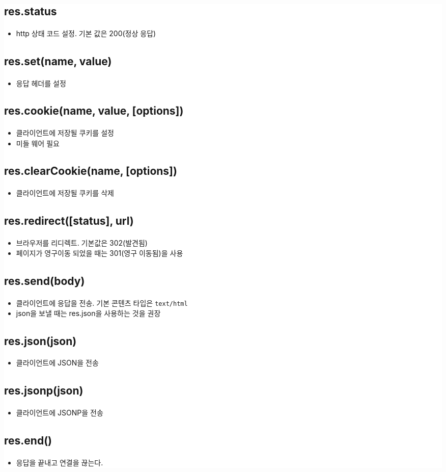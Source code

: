 

## res.status

- http 상태 코드 설정. 기본 값은 200(정상 응답)



## res.set(name, value)

- 응답 헤더를 설정



## res.cookie(name, value, [options])

- 클라이언트에 저장될 쿠키를 설정
- 미들 웨어 필요



## res.clearCookie(name, [options])

- 클라이언트에 저장될 쿠키를 삭제



## res.redirect([status], url)

- 브라우저를 리디렉트. 기본값은 302(발견됨)
- 페이지가 영구이동 되었을 때는 301(영구 이동됨)을 사용



## res.send(body)

- 클라이언트에 응답을 전송. 기본 콘텐츠 타입은 `text/html`
- json을 보낼 때는 res.json을 사용하는 것을 권장



## res.json(json)

- 클라이언트에 JSON을 전송



## res.jsonp(json)

- 클라이언트에 JSONP을 전송



## res.end()

- 응답을 끝내고 연결을 끊는다.
